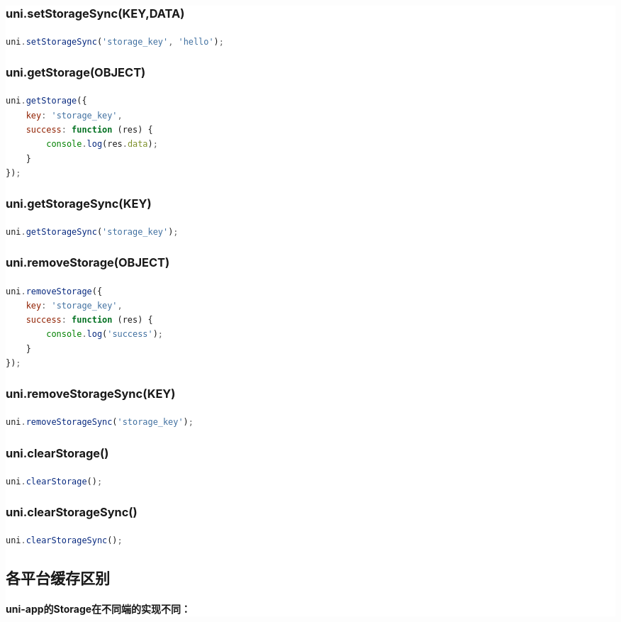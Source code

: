 ### uni.setStorageSync(KEY,DATA)

```js
uni.setStorageSync('storage_key', 'hello');
```

### uni.getStorage(OBJECT)

```js
uni.getStorage({
	key: 'storage_key',
	success: function (res) {
		console.log(res.data);
	}
});
```

### uni.getStorageSync(KEY)

```js
uni.getStorageSync('storage_key');
```

### uni.removeStorage(OBJECT)

```js
uni.removeStorage({
	key: 'storage_key',
	success: function (res) {
		console.log('success');
	}
});
```

### uni.removeStorageSync(KEY)

```js
uni.removeStorageSync('storage_key');
```

### uni.clearStorage()

```js
uni.clearStorage();
```

### uni.clearStorageSync()

```js
uni.clearStorageSync();
```

## 各平台缓存区别

**uni-app的Storage在不同端的实现不同：**
